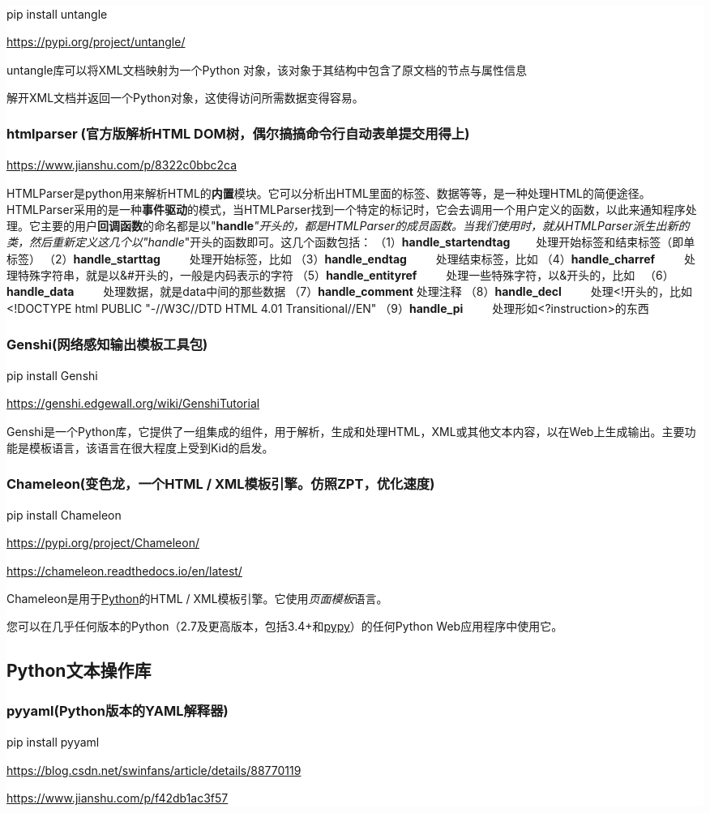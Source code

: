 pip install untangle 

<https://pypi.org/project/untangle/>

untangle库可以将XML文档映射为一个Python 对象，该对象于其结构中包含了原文档的节点与属性信息

解开XML文档并返回一个Python对象，这使得访问所需数据变得容易。

### htmlparser (官方版解析HTML DOM树，偶尔搞搞命令行自动表单提交用得上)

<https://www.jianshu.com/p/8322c0bbc2ca>

HTMLParser是python用来解析HTML的**内置**模块。它可以分析出HTML里面的标签、数据等等，是一种处理HTML的简便途径。HTMLParser采用的是一种**事件驱动**的模式，当HTMLParser找到一个特定的标记时，它会去调用一个用户定义的函数，以此来通知程序处理。它主要的用户**回调函数**的命名都是以"**handle**_"开头的，都是HTMLParser的成员函数。当我们使用时，就从HTMLParser派生出新的类，然后重新定义这几个以"handle_"开头的函数即可。这几个函数包括：
（1）**handle_startendtag**  　　处理开始标签和结束标签（即单标签）
（2）**handle_starttag**     　　   处理开始标签，比如<xx>
（3）**handle_endtag**       　　  处理结束标签，比如</xx>
（4）**handle_charref**      　　   处理特殊字符串，就是以&#开头的，一般是内码表示的字符
（5）**handle_entityref**   　　   处理一些特殊字符，以&开头的，比如 &nbsp;
（6）**handle_data**         　　   处理数据，就是<xx>data</xx>中间的那些数据
（7）**handle_comment**          处理注释
（8）**handle_decl**         　　    处理<!开头的，比如\<!DOCTYPE html PUBLIC "-//W3C//DTD HTML 4.01 Transitional//EN"
（9）**handle_pi**           　　      处理形如<?instruction>的东西

### Genshi(网络感知输出模板工具包)

pip install Genshi

<https://genshi.edgewall.org/wiki/GenshiTutorial>

Genshi是一个Python库，它提供了一组集成的组件，用于解析，生成和处理HTML，XML或其他文本内容，以在Web上生成输出。主要功能是模板语言，该语言在很大程度上受到Kid的启发。

### Chameleon(变色龙，一个HTML / XML模板引擎。仿照ZPT，优化速度)

pip install Chameleon

<https://pypi.org/project/Chameleon/>

https://chameleon.readthedocs.io/en/latest/

Chameleon是用于[Python](http://www.python.org/)的HTML / XML模板引擎。它使用*页面模板*语言。

您可以在几乎任何版本的Python（2.7及更高版本，包括3.4+和[pypy](http://pypy.org/)）的任何Python Web应用程序中使用它。



## Python文本操作库

### pyyaml(Python版本的YAML解释器)

pip install pyyaml

<https://blog.csdn.net/swinfans/article/details/88770119>

<https://www.jianshu.com/p/f42db1ac3f57>
